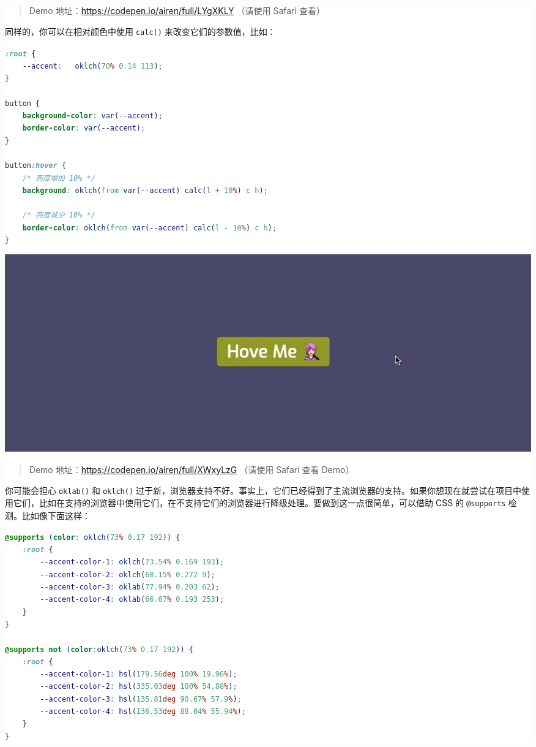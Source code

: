 > Demo 地址：<https://codepen.io/airen/full/LYgXKLY> （请使用 Safari 查看）

同样的，你可以在相对颜色中使用 `calc()` 来改变它们的参数值，比如：

```CSS
:root {
    --accent:   oklch(70% 0.14 113);
}

button {
    background-color: var(--accent);
    border-color: var(--accent);
}

button:hover {
    /* 亮度增加 10% */
    background: oklch(from var(--accent) calc(l + 10%) c h);
    
    /* 亮度减少 10% */
    border-color: oklch(from var(--accent) calc(l - 10%) c h);
}
```

![img](./images/92a94fb49751cf6f1676e7628fab6cc3.webp )

> Demo 地址：<https://codepen.io/airen/full/XWxyLzG> （请使用 Safari 查看 Demo）

你可能会担心 `oklab()` 和 `oklch()` 过于新，浏览器支持不好。事实上，它们已经得到了主流浏览器的支持。如果你想现在就尝试在项目中使用它们，比如在支持的浏览器中使用它们，在不支持它们的浏览器进行降级处理。要做到这一点很简单，可以借助 CSS 的 `@supports` 检测。比如像下面这样：

```CSS
@supports (color: oklch(73% 0.17 192)) {
    :root {
        --accent-color-1: oklch(73.54% 0.169 193);
        --accent-color-2: oklch(68.15% 0.272 9);
        --accent-color-3: oklab(77.94% 0.203 62);
        --accent-color-4: oklab(66.67% 0.193 253);
    }
}

@supports not (color:oklch(73% 0.17 192)) {
    :root {
        --accent-color-1: hsl(179.56deg 100% 19.96%);
        --accent-color-2: hsl(335.03deg 100% 54.88%);
        --accent-color-3: hsl(135.81deg 90.67% 57.9%);
        --accent-color-4: hsl(136.53deg 88.04% 55.94%);
    }
}
```
